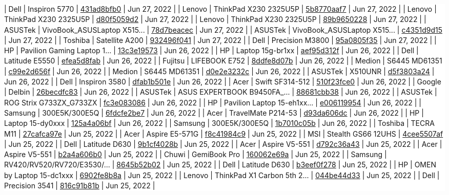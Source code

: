 | Dell          | Inspiron 5770               | [431ad8bfb0](https://linux-hardware.org/?probe=431ad8bfb0) | Jun 27, 2022 |
| Lenovo        | ThinkPad X230 2325U5P       | [5b8770aaf7](https://linux-hardware.org/?probe=5b8770aaf7) | Jun 27, 2022 |
| Lenovo        | ThinkPad X230 2325U5P       | [d80f5059d2](https://linux-hardware.org/?probe=d80f5059d2) | Jun 27, 2022 |
| Lenovo        | ThinkPad X230 2325U5P       | [89b9650228](https://linux-hardware.org/?probe=89b9650228) | Jun 27, 2022 |
| ASUSTek       | VivoBook_ASUSLaptop X515... | [78d7beacec](https://linux-hardware.org/?probe=78d7beacec) | Jun 27, 2022 |
| ASUSTek       | VivoBook_ASUSLaptop X515... | [c4351d9d15](https://linux-hardware.org/?probe=c4351d9d15) | Jun 27, 2022 |
| Toshiba       | Satellite A200              | [932496f041](https://linux-hardware.org/?probe=932496f041) | Jun 27, 2022 |
| Dell          | Precision M3800             | [95a0805f35](https://linux-hardware.org/?probe=95a0805f35) | Jun 27, 2022 |
| HP            | Pavilion Gaming Laptop 1... | [13c3e19573](https://linux-hardware.org/?probe=13c3e19573) | Jun 26, 2022 |
| HP            | Laptop 15g-br1xx            | [aef95d312f](https://linux-hardware.org/?probe=aef95d312f) | Jun 26, 2022 |
| Dell          | Latitude E5550              | [efea5d8fab](https://linux-hardware.org/?probe=efea5d8fab) | Jun 26, 2022 |
| Fujitsu       | LIFEBOOK E752               | [8ddfe8d07b](https://linux-hardware.org/?probe=8ddfe8d07b) | Jun 26, 2022 |
| Medion        | S6445 MD61351               | [c99e2d656f](https://linux-hardware.org/?probe=c99e2d656f) | Jun 26, 2022 |
| Medion        | S6445 MD61351               | [d0e2e3232c](https://linux-hardware.org/?probe=d0e2e3232c) | Jun 26, 2022 |
| ASUSTek       | X510UNR                     | [d5f3803a24](https://linux-hardware.org/?probe=d5f3803a24) | Jun 26, 2022 |
| Dell          | Inspiron 3580               | [dfab1b501e](https://linux-hardware.org/?probe=dfab1b501e) | Jun 26, 2022 |
| Acer          | Swift SF314-512             | [510f23fce0](https://linux-hardware.org/?probe=510f23fce0) | Jun 26, 2022 |
| Google        | Delbin                      | [26becdfc83](https://linux-hardware.org/?probe=26becdfc83) | Jun 26, 2022 |
| ASUSTek       | ASUS EXPERTBOOK B9450FA_... | [88681cbb38](https://linux-hardware.org/?probe=88681cbb38) | Jun 26, 2022 |
| ASUSTek       | ROG Strix G733ZX_G733ZX     | [fc3e083086](https://linux-hardware.org/?probe=fc3e083086) | Jun 26, 2022 |
| HP            | Pavilion Laptop 15-eh1xx... | [e006119954](https://linux-hardware.org/?probe=e006119954) | Jun 26, 2022 |
| Samsung       | 300E5K/300E5Q               | [6fdcfe2be7](https://linux-hardware.org/?probe=6fdcfe2be7) | Jun 26, 2022 |
| Acer          | TravelMate P214-53          | [d93da606dc](https://linux-hardware.org/?probe=d93da606dc) | Jun 26, 2022 |
| HP            | Laptop 15-dy0xxx            | [125a4a06bf](https://linux-hardware.org/?probe=125a4a06bf) | Jun 26, 2022 |
| Samsung       | 300E5K/300E5Q               | [1b7010c05b](https://linux-hardware.org/?probe=1b7010c05b) | Jun 26, 2022 |
| Toshiba       | TECRA M11                   | [27cafca97e](https://linux-hardware.org/?probe=27cafca97e) | Jun 25, 2022 |
| Acer          | Aspire E5-571G              | [f8c41984c9](https://linux-hardware.org/?probe=f8c41984c9) | Jun 25, 2022 |
| MSI           | Stealth GS66 12UHS          | [4cee5507af](https://linux-hardware.org/?probe=4cee5507af) | Jun 25, 2022 |
| Dell          | Latitude D630               | [9b1cf4028b](https://linux-hardware.org/?probe=9b1cf4028b) | Jun 25, 2022 |
| Acer          | Aspire V5-551               | [d792c36a43](https://linux-hardware.org/?probe=d792c36a43) | Jun 25, 2022 |
| Acer          | Aspire V5-551               | [b2a4a606b0](https://linux-hardware.org/?probe=b2a4a606b0) | Jun 25, 2022 |
| Chuwi         | GemiBook Pro                | [160062e69a](https://linux-hardware.org/?probe=160062e69a) | Jun 25, 2022 |
| Samsung       | RV420/RV520/RV720/E3530/... | [8645b52b02](https://linux-hardware.org/?probe=8645b52b02) | Jun 25, 2022 |
| Dell          | Latitude D630               | [b3eef0f278](https://linux-hardware.org/?probe=b3eef0f278) | Jun 25, 2022 |
| HP            | OMEN by Laptop 15-dc1xxx    | [6902fe8b8a](https://linux-hardware.org/?probe=6902fe8b8a) | Jun 25, 2022 |
| Lenovo        | ThinkPad X1 Carbon 5th 2... | [044be44d33](https://linux-hardware.org/?probe=044be44d33) | Jun 25, 2022 |
| Dell          | Precision 3541              | [816c91b81b](https://linux-hardware.org/?probe=816c91b81b) | Jun 25, 2022 |
